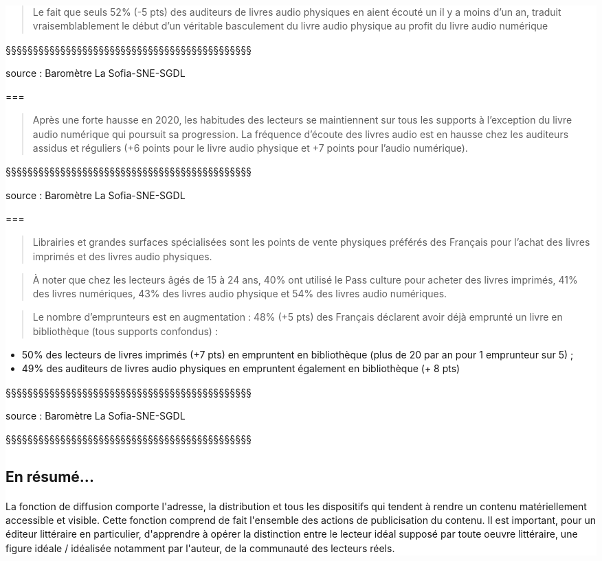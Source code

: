 >Le fait que seuls 52% (-5 pts) des auditeurs de livres
audio physiques en aient écouté un il y a moins d’un
an, traduit vraisemblablement le début d’un véritable
basculement du livre audio physique au profit du
livre audio numérique

§§§§§§§§§§§§§§§§§§§§§§§§§§§§§§§§§§§§§§§§§§§§§


source : Baromètre La Sofia-SNE-SGDL



===

>Après une forte hausse en 2020, les habitudes des
lecteurs se maintiennent sur tous les supports à
l’exception du livre audio numérique qui poursuit sa
progression. La fréquence d’écoute des livres audio
est en hausse chez les auditeurs assidus et réguliers
(+6 points pour le livre audio physique et +7 points
pour l’audio numérique).

§§§§§§§§§§§§§§§§§§§§§§§§§§§§§§§§§§§§§§§§§§§§§


source : Baromètre La Sofia-SNE-SGDL



===

>Librairies et grandes surfaces spécialisées sont les
points de vente physiques préférés des Français
pour l’achat des livres imprimés et des livres audio
physiques.

>À noter que chez les lecteurs âgés de 15 à 24 ans,
40% ont utilisé le Pass culture pour acheter des livres
imprimés, 41% des livres numériques, 43% des livres
audio physique et 54% des livres audio numériques.

>Le nombre d’emprunteurs est en augmentation : 48%
(+5 pts) des Français déclarent avoir déjà emprunté
un livre en bibliothèque (tous supports confondus) :
- 50% des lecteurs de livres imprimés (+7 pts) en
empruntent en bibliothèque (plus de 20 par an pour
1 emprunteur sur 5) ;
- 49% des auditeurs de livres audio physiques en
empruntent également en bibliothèque (+ 8 pts)

§§§§§§§§§§§§§§§§§§§§§§§§§§§§§§§§§§§§§§§§§§§§§


source : Baromètre La Sofia-SNE-SGDL




§§§§§§§§§§§§§§§§§§§§§§§§§§§§§§§§§§§§§§§§§§§§§

## En résumé...
La fonction de diffusion comporte l'adresse, la distribution et tous les dispositifs qui tendent à rendre un contenu matériellement accessible et visible. Cette fonction comprend de fait l'ensemble des actions de publicisation du contenu. Il est important, pour un éditeur littéraire en particulier, d'apprendre à opérer la distinction entre le lecteur idéal supposé par toute oeuvre littéraire, une figure idéale / idéalisée notamment par l'auteur, de la communauté des lecteurs réels.
